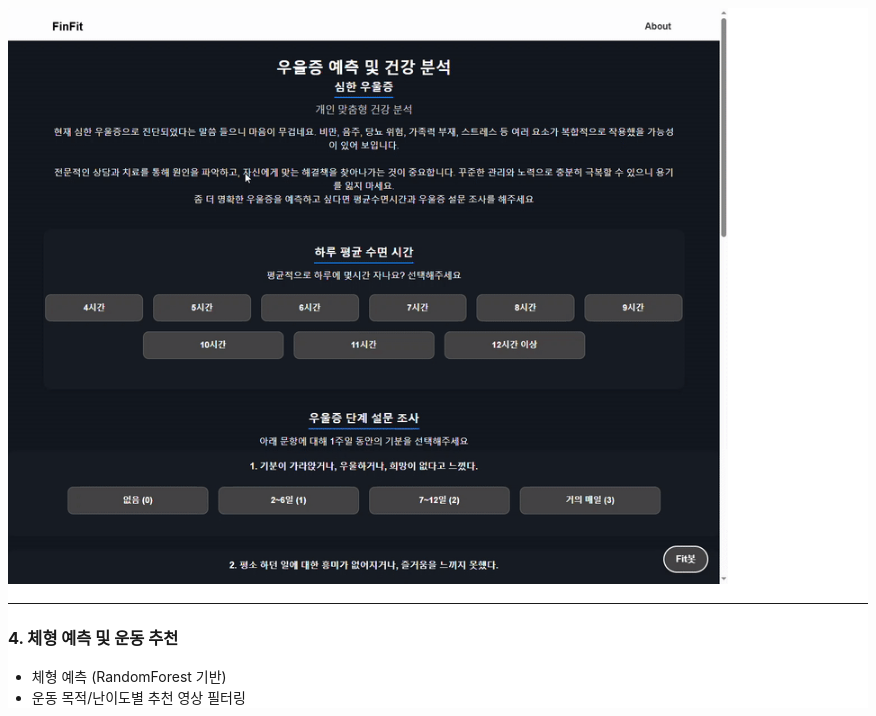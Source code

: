 <img src="https://github.com/Michael-Lee213/Project_FinFit/raw/main/KakaoTalk_20250402_182621565_02.gif" width="720"/>

---

### 4. 체형 예측 및 운동 추천
- 체형 예측 (RandomForest 기반)
- 운동 목적/난이도별 추천 영상 필터링